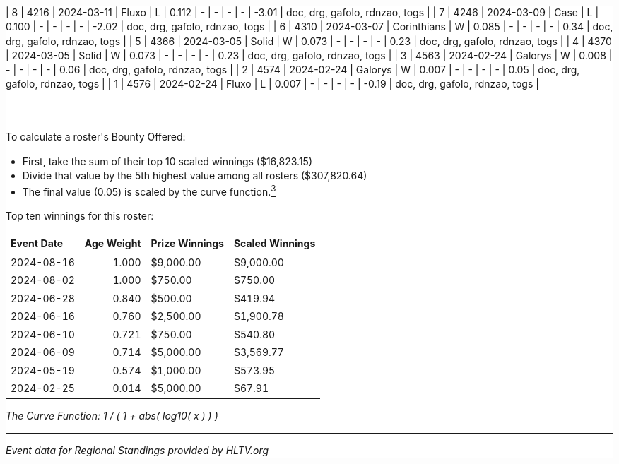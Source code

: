|            8 |     4216 | 2024-03-11 | Fluxo             | L   | 0.112      | -            | -                | -                | -         |    -3.01 | doc, drg, gafolo, rdnzao, togs   |
|            7 |     4246 | 2024-03-09 | Case              | L   | 0.100      | -            | -                | -                | -         |    -2.02 | doc, drg, gafolo, rdnzao, togs   |
|            6 |     4310 | 2024-03-07 | Corinthians       | W   | 0.085      | -            | -                | -                | -         |     0.34 | doc, drg, gafolo, rdnzao, togs   |
|            5 |     4366 | 2024-03-05 | Solid             | W   | 0.073      | -            | -                | -                | -         |     0.23 | doc, drg, gafolo, rdnzao, togs   |
|            4 |     4370 | 2024-03-05 | Solid             | W   | 0.073      | -            | -                | -                | -         |     0.23 | doc, drg, gafolo, rdnzao, togs   |
|            3 |     4563 | 2024-02-24 | Galorys           | W   | 0.008      | -            | -                | -                | -         |     0.06 | doc, drg, gafolo, rdnzao, togs   |
|            2 |     4574 | 2024-02-24 | Galorys           | W   | 0.007      | -            | -                | -                | -         |     0.05 | doc, drg, gafolo, rdnzao, togs   |
|            1 |     4576 | 2024-02-24 | Fluxo             | L   | 0.007      | -            | -                | -                | -         |    -0.19 | doc, drg, gafolo, rdnzao, togs   |

<br />
<span id="table2"></span><br />
To calculate a roster's Bounty Offered:<br />

- First, take the sum of their top 10 scaled winnings ($16,823.15)
- Divide that value by the 5th highest value among all rosters ($307,820.64)
- The final value (0.05) is scaled by the curve function.[<sup>3</sup>](#curveFunction)

Top ten winnings for this roster:<br />

| Event Date | Age Weight | Prize Winnings | Scaled Winnings |
| :- | -: | :- | :- |
| 2024-08-16 |      1.000 | $9,000.00      | $9,000.00       |
| 2024-08-02 |      1.000 | $750.00        | $750.00         |
| 2024-06-28 |      0.840 | $500.00        | $419.94         |
| 2024-06-16 |      0.760 | $2,500.00      | $1,900.78       |
| 2024-06-10 |      0.721 | $750.00        | $540.80         |
| 2024-06-09 |      0.714 | $5,000.00      | $3,569.77       |
| 2024-05-19 |      0.574 | $1,000.00      | $573.95         |
| 2024-02-25 |      0.014 | $5,000.00      | $67.91          |


<span id="curveFunction"></span>_The Curve Function: 1 / ( 1 + abs( log10( x ) ) )_<br />

---
_Event data for Regional Standings provided by HLTV.org_<br />
